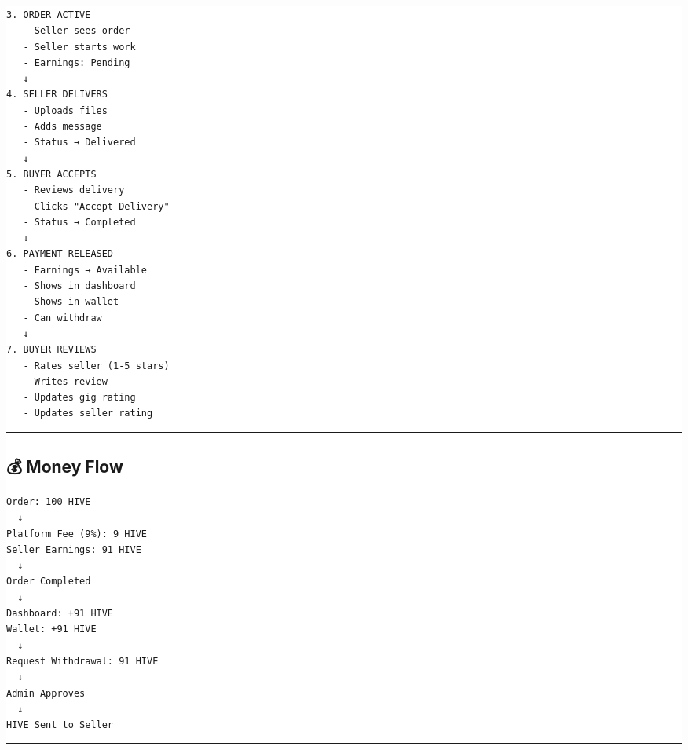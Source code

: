 ```
3. ORDER ACTIVE
   - Seller sees order
   - Seller starts work
   - Earnings: Pending
   ↓
4. SELLER DELIVERS
   - Uploads files
   - Adds message
   - Status → Delivered
   ↓
5. BUYER ACCEPTS
   - Reviews delivery
   - Clicks "Accept Delivery"
   - Status → Completed
   ↓
6. PAYMENT RELEASED
   - Earnings → Available
   - Shows in dashboard
   - Shows in wallet
   - Can withdraw
   ↓
7. BUYER REVIEWS
   - Rates seller (1-5 stars)
   - Writes review
   - Updates gig rating
   - Updates seller rating
```

---

## 💰 **Money Flow**

```
Order: 100 HIVE
  ↓
Platform Fee (9%): 9 HIVE
Seller Earnings: 91 HIVE
  ↓
Order Completed
  ↓
Dashboard: +91 HIVE
Wallet: +91 HIVE
  ↓
Request Withdrawal: 91 HIVE
  ↓
Admin Approves
  ↓
HIVE Sent to Seller
```

---
